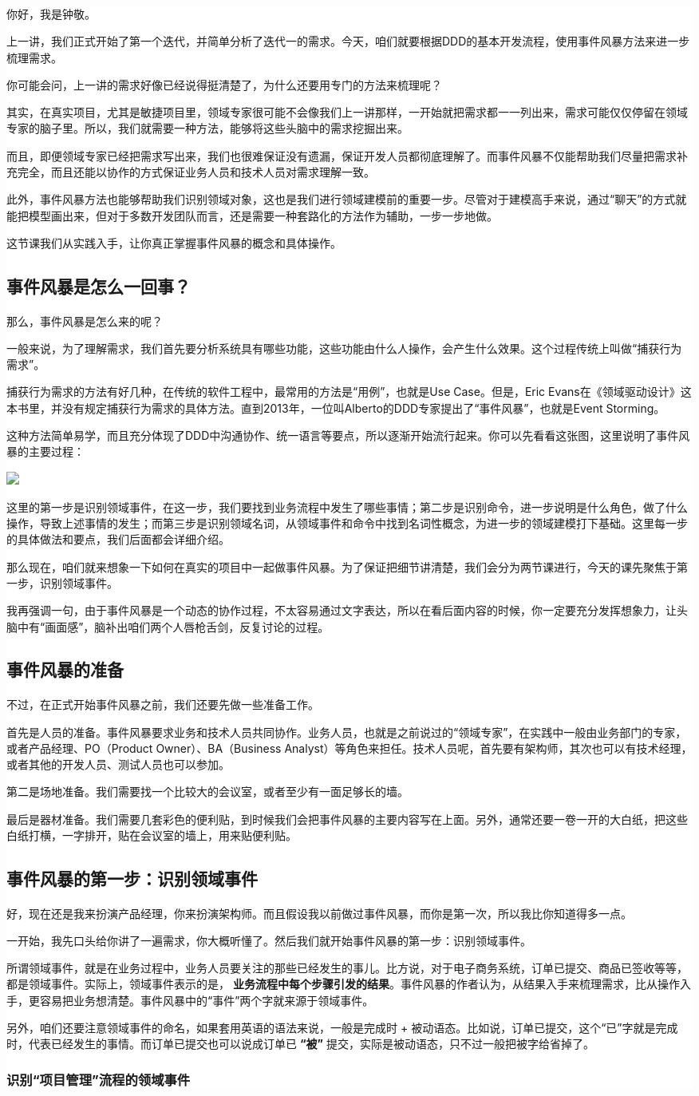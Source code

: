 你好，我是钟敬。

上一讲，我们正式开始了第一个迭代，并简单分析了迭代一的需求。今天，咱们就要根据DDD的基本开发流程，使用事件风暴方法来进一步梳理需求。

你可能会问，上一讲的需求好像已经说得挺清楚了，为什么还要用专门的方法来梳理呢？

其实，在真实项目，尤其是敏捷项目里，领域专家很可能不会像我们上一讲那样，一开始就把需求都一一列出来，需求可能仅仅停留在领域专家的脑子里。所以，我们就需要一种方法，能够将这些头脑中的需求挖掘出来。

而且，即便领域专家已经把需求写出来，我们也很难保证没有遗漏，保证开发人员都彻底理解了。而事件风暴不仅能帮助我们尽量把需求补充完全，而且还能以协作的方式保证业务人员和技术人员对需求理解一致。

此外，事件风暴方法也能够帮助我们识别领域对象，这也是我们进行领域建模前的重要一步。尽管对于建模高手来说，通过“聊天”的方式就能把模型画出来，但对于多数开发团队而言，还是需要一种套路化的方法作为辅助，一步一步地做。

这节课我们从实践入手，让你真正掌握事件风暴的概念和具体操作。

## 事件风暴是怎么一回事？

那么，事件风暴是怎么来的呢？

一般来说，为了理解需求，我们首先要分析系统具有哪些功能，这些功能由什么人操作，会产生什么效果。这个过程传统上叫做“捕获行为需求”。

捕获行为需求的方法有好几种，在传统的软件工程中，最常用的方法是“用例”，也就是Use Case。但是，Eric Evans在《领域驱动设计》这本书里，并没有规定捕获行为需求的具体方法。直到2013年，一位叫Alberto的DDD专家提出了“事件风暴”，也就是Event Storming。

这种方法简单易学，而且充分体现了DDD中沟通协作、统一语言等要点，所以逐渐开始流行起来。你可以先看看这张图，这里说明了事件风暴的主要过程：

![](https://static001.geekbang.org/resource/image/ea/1b/ea006b757ab0b2aeff0d888128f9d31b.jpg?wh=3101x1393)

这里的第一步是识别领域事件，在这一步，我们要找到业务流程中发生了哪些事情；第二步是识别命令，进一步说明是什么角色，做了什么操作，导致上述事情的发生；而第三步是识别领域名词，从领域事件和命令中找到名词性概念，为进一步的领域建模打下基础。这里每一步的具体做法和要点，我们后面都会详细介绍。

那么现在，咱们就来想象一下如何在真实的项目中一起做事件风暴。为了保证把细节讲清楚，我们会分为两节课进行，今天的课先聚焦于第一步，识别领域事件。

我再强调一句，由于事件风暴是一个动态的协作过程，不太容易通过文字表达，所以在看后面内容的时候，你一定要充分发挥想象力，让头脑中有“画面感”，脑补出咱们两个人唇枪舌剑，反复讨论的过程。

## 事件风暴的准备

不过，在正式开始事件风暴之前，我们还要先做一些准备工作。

首先是人员的准备。事件风暴要求业务和技术人员共同协作。业务人员，也就是之前说过的“领域专家”，在实践中一般由业务部门的专家，或者产品经理、PO（Product Owner）、BA（Business Analyst）等角色来担任。技术人员呢，首先要有架构师，其次也可以有技术经理，或者其他的开发人员、测试人员也可以参加。

第二是场地准备。我们需要找一个比较大的会议室，或者至少有一面足够长的墙。

最后是器材准备。我们需要几套彩色的便利贴，到时候我们会把事件风暴的主要内容写在上面。另外，通常还要一卷一开的大白纸，把这些白纸打横，一字排开，贴在会议室的墙上，用来贴便利贴。

## 事件风暴的第一步：识别领域事件

好，现在还是我来扮演产品经理，你来扮演架构师。而且假设我以前做过事件风暴，而你是第一次，所以我比你知道得多一点。

一开始，我先口头给你讲了一遍需求，你大概听懂了。然后我们就开始事件风暴的第一步：识别领域事件。

所谓领域事件，就是在业务过程中，业务人员要关注的那些已经发生的事儿。比方说，对于电子商务系统，订单已提交、商品已签收等等，都是领域事件。实际上，领域事件表示的是， **业务流程中每个步骤引发的结果**。事件风暴的作者认为，从结果入手来梳理需求，比从操作入手，更容易把业务想清楚。事件风暴中的“事件”两个字就来源于领域事件。

另外，咱们还要注意领域事件的命名，如果套用英语的语法来说，一般是完成时 \+ 被动语态。比如说，订单已提交，这个“已”字就是完成时，代表已经发生的事情。而订单已提交也可以说成订单已 **“被”** 提交，实际是被动语态，只不过一般把被字给省掉了。

### 识别“项目管理”流程的领域事件

